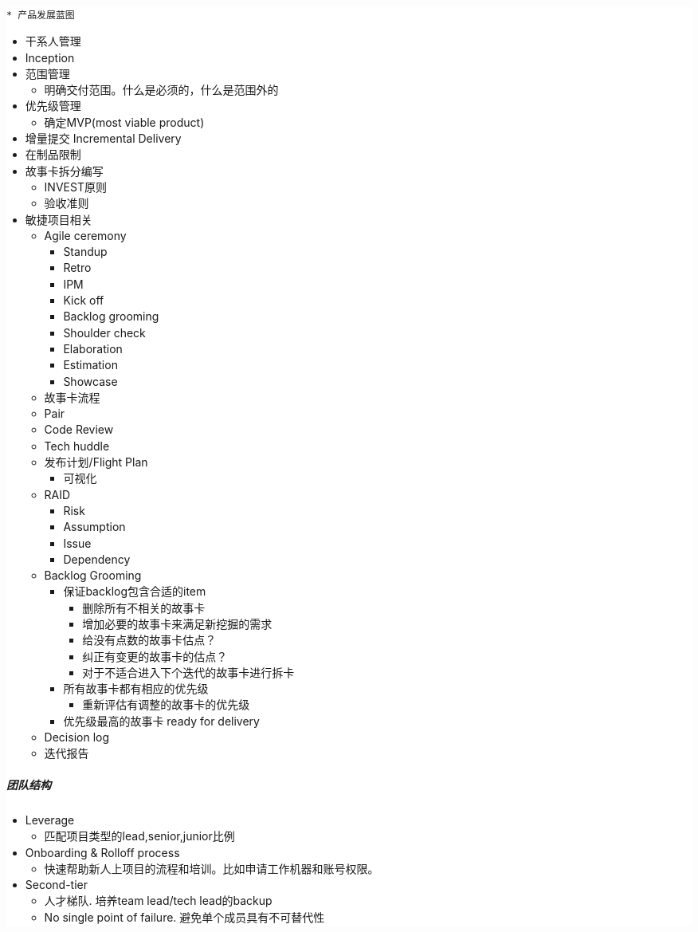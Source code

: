     * 产品发展蓝图
  * 干系人管理
  * Inception
  * 范围管理
    * 明确交付范围。什么是必须的，什么是范围外的
  * 优先级管理
    * 确定MVP(most viable product)
  * 增量提交 Incremental Delivery
  * 在制品限制
  * 故事卡拆分编写
    * INVEST原则
    * 验收准则
* 敏捷项目相关
  * Agile ceremony
    * Standup
    * Retro
    * IPM
    * Kick off
    * Backlog grooming
    * Shoulder check
    * Elaboration
    * Estimation
    * Showcase
  * 故事卡流程  
  * Pair
  * Code Review
  * Tech huddle
  * 发布计划/Flight Plan
    * 可视化
  * RAID
    * Risk
    * Assumption
    * Issue
    * Dependency
  * Backlog Grooming
    * 保证backlog包含合适的item
      * 删除所有不相关的故事卡
      * 增加必要的故事卡来满足新挖掘的需求
      * 给没有点数的故事卡估点？
      * 纠正有变更的故事卡的估点？
      * 对于不适合进入下个迭代的故事卡进行拆卡
    * 所有故事卡都有相应的优先级
      * 重新评估有调整的故事卡的优先级
    * 优先级最高的故事卡 ready for delivery
  * Decision log
  * 迭代报告

##### 团队结构
* Leverage
  * 匹配项目类型的lead,senior,junior比例
* Onboarding & Rolloff process
  * 快速帮助新人上项目的流程和培训。比如申请工作机器和账号权限。
* Second-tier
  * 人才梯队. 培养team lead/tech lead的backup
  * No single point of failure. 避免单个成员具有不可替代性
